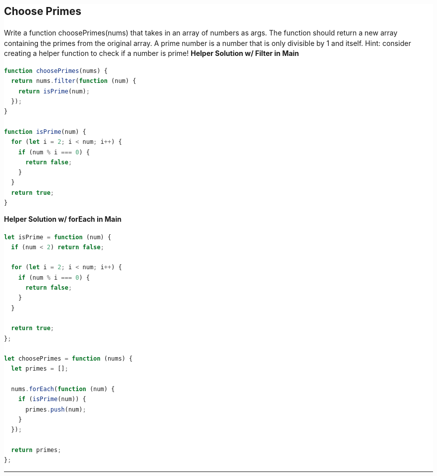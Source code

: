 
## **Choose Primes**

Write a function choosePrimes(nums) that takes in an array of numbers as args. The function should return a new array containing the primes from the original array. A prime number is a number that is only divisible by 1 and itself. Hint: consider creating a helper function to check if a number is prime!
**Helper Solution w/ Filter in Main**

```js
function choosePrimes(nums) {
  return nums.filter(function (num) {
    return isPrime(num);
  });
}

function isPrime(num) {
  for (let i = 2; i < num; i++) {
    if (num % i === 0) {
      return false;
    }
  }
  return true;
}
```

**Helper Solution w/ forEach in Main**

```js
let isPrime = function (num) {
  if (num < 2) return false;

  for (let i = 2; i < num; i++) {
    if (num % i === 0) {
      return false;
    }
  }

  return true;
};

let choosePrimes = function (nums) {
  let primes = [];

  nums.forEach(function (num) {
    if (isPrime(num)) {
      primes.push(num);
    }
  });

  return primes;
};
```

---